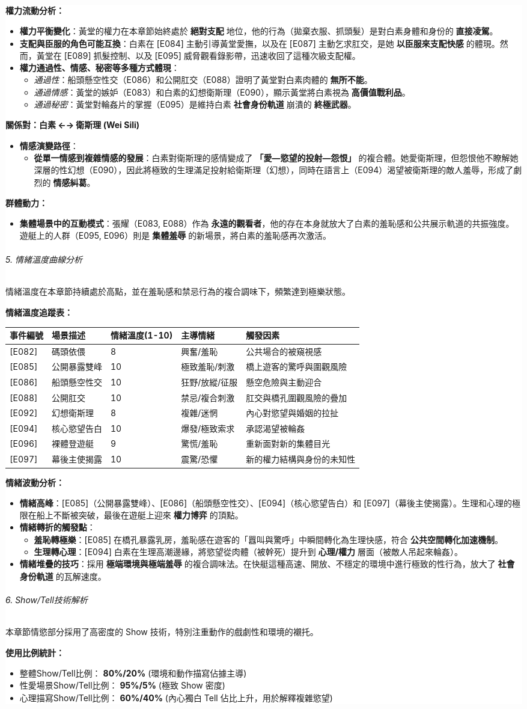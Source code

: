 **權力流動分析：**
*   **權力平衡變化**：黃堂的權力在本章節始終處於 **絕對支配** 地位，他的行為（拋棄衣服、抓頭髮）是對白素身體和身份的 **直接凌駕**。
*   **支配與臣服的角色可能互換**：白素在 [E084] 主動引導黃堂愛撫，以及在 [E087] 主動乞求肛交，是她 **以臣服來支配快感** 的體現。然而，黃堂在 [E089] 抓髮控制、以及 [E095] 威脅觀看錄影帶，迅速收回了這種次級支配權。
*   **權力通過性、情感、秘密等多種方式體現**：
    *   *通過性*：船頭懸空性交（E086）和公開肛交（E088）證明了黃堂對白素肉體的 **無所不能**。
    *   *通過情感*：黃堂的嫉妒（E083）和白素的幻想衛斯理（E090），顯示黃堂將白素視為 **高價值戰利品**。
    *   *通過秘密*：黃堂對輪姦片的掌握（E095）是維持白素 **社會身份軌道** 崩潰的 **終極武器**。

**關係對：白素 ←→ 衛斯理 (Wei Sili)**
*   **情感演變路徑**：
    *   **從單一情感到複雜情感的發展**：白素對衛斯理的感情變成了 **「愛—慾望的投射—怨恨」** 的複合體。她愛衛斯理，但怨恨他不瞭解她深層的性幻想（E090），因此將極致的生理滿足投射給衛斯理（幻想），同時在語言上（E094）渴望被衛斯理的敵人羞辱，形成了劇烈的 **情感糾葛**。

**群體動力：**
*   **集體場景中的互動模式**：張耀（E083, E088）作為 **永遠的觀看者**，他的存在本身就放大了白素的羞恥感和公共展示軌道的共振強度。遊艇上的人群（E095, E096）則是 **集體羞辱** 的新場景，將白素的羞恥感再次激活。

###### 5. 情緒溫度曲線分析

情緒溫度在本章節持續處於高點，並在羞恥感和禁忌行為的複合調味下，頻繁達到極樂狀態。

**情緒溫度追蹤表：**

| 事件編號 | 場景描述     | 情緒溫度(1-10) | 主導情緒       | 觸發因素                   |
| :------- | :----------- | :------------- | :------------- | :------------------------- |
| [E082]   | 碼頭依偎     | 8              | 興奮/羞恥      | 公共場合的被窺視感         |
| [E085]   | 公開暴露雙峰 | 10             | 極致羞恥/刺激  | 橋上遊客的驚呼與圍觀風險   |
| [E086]   | 船頭懸空性交 | 10             | 狂野/放縱/征服 | 懸空危險與主動迎合         |
| [E088]   | 公開肛交     | 10             | 禁忌/複合刺激  | 肛交與橋孔圍觀風險的疊加   |
| [E092]   | 幻想衛斯理   | 8              | 複雜/迷惘      | 內心對慾望與婚姻的拉扯     |
| [E094]   | 核心慾望告白 | 10             | 爆發/極致索求  | 承認渴望被輪姦             |
| [E096]   | 裸體登遊艇   | 9              | 驚慌/羞恥      | 重新面對新的集體目光       |
| [E097]   | 幕後主使揭露 | 10             | 震驚/恐懼      | 新的權力結構與身份的未知性 |

**情緒波動分析：**
*   **情緒高峰**：[E085]（公開暴露雙峰）、[E086]（船頭懸空性交）、[E094]（核心慾望告白）和 [E097]（幕後主使揭露）。生理和心理的極限在船上不斷被突破，最後在遊艇上迎來 **權力博弈** 的頂點。
*   **情緒轉折的觸發點**：
    *   **羞恥轉極樂**：[E085] 在橋孔暴露乳房，羞恥感在遊客的「囂叫與驚呼」中瞬間轉化為生理快感，符合 **公共空間轉化加速機制**。
    *   **生理轉心理**：[E094] 白素在生理高潮邊緣，將慾望從肉體（被幹死）提升到 **心理/權力** 層面（被敵人吊起來輪姦）。
*   **情緒堆疊的技巧**：採用 **極端環境與極端羞辱** 的複合調味法。在快艇這種高速、開放、不穩定的環境中進行極致的性行為，放大了 **社會身份軌道** 的瓦解速度。

###### 6. Show/Tell技術解析

本章節情慾部分採用了高密度的 Show 技術，特別注重動作的戲劇性和環境的襯托。

**使用比例統計：**
*   整體Show/Tell比例： **80%/20%** (環境和動作描寫佔據主導)
*   性愛場景Show/Tell比例： **95%/5%** (極致 Show 密度)
*   心理描寫Show/Tell比例： **60%/40%** (內心獨白 Tell 佔比上升，用於解釋複雜慾望)
